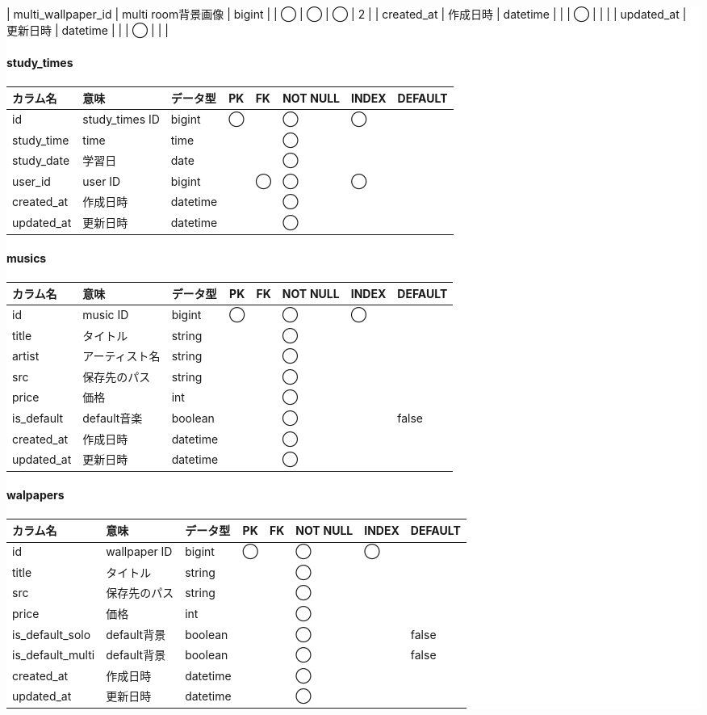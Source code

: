 | multi_wallpaper_id     | multi room背景画像    | bigint   |      | ◯   | ◯        | ◯   | 2       |
| created_at             | 作成日時              | datetime |      |      | ◯        |      |         |
| updated_at             | 更新日時              | datetime |      |      | ◯        |      |         |

#### study_times

| カラム名   | 意味           | データ型 | PK   | FK   | NOT NULL | INDEX | DEFAULT |
| :--------- | :------------- | :------- | :--- | :--- | :------- | :---- | :------ |
| id         | study_times ID | bigint   | ◯   |      | ◯       | ◯    |         |
| study_time | time           | time     |      |      | ◯       |       |         |
| study_date | 学習日         | date     |      |      | ◯       |       |         |
| user_id    | user ID        | bigint   |      | ◯   | ◯       | ◯    |         |
| created_at | 作成日時       | datetime |      |      | ◯       |       |         |
| updated_at | 更新日時       | datetime |      |      | ◯       |       |         |

#### musics

| カラム名   | 意味           | データ型 | PK   | FK   | NOT NULL | INDEX | DEFAULT |
| :--------- | :------------- | :------- | :--- | :--- | :------- | :---- | :------ |
| id         | music ID       | bigint   | ◯   |      | ◯       | ◯    |         |
| title      | タイトル       | string   |      |      | ◯       |       |         |
| artist     | アーティスト名 | string   |      |      | ◯       |       |         |
| src        | 保存先のパス   | string   |      |      | ◯       |       |         |
| price      | 価格           | int      |      |      | ◯       |       |         |
| is_default | default音楽    | boolean  |      |      | ◯       |       | false   |
| created_at | 作成日時       | datetime |      |      | ◯       |       |         |
| updated_at | 更新日時       | datetime |      |      | ◯       |       |         |

#### walpapers

| カラム名         | 意味         | データ型 | PK   | FK   | NOT NULL | INDEX | DEFAULT |
| :--------------- | :----------- | :------- | :--- | :--- | :------- | :---- | :------ |
| id               | wallpaper ID | bigint   | ◯   |      | ◯       | ◯    |         |
| title            | タイトル     | string   |      |      | ◯       |       |         |
| src              | 保存先のパス | string   |      |      | ◯       |       |         |
| price            | 価格         | int      |      |      | ◯       |       |         |
| is_default_solo  | default背景  | boolean  |      |      | ◯       |       | false   |
| is_default_multi | default背景  | boolean  |      |      | ◯       |       | false   |
| created_at       | 作成日時     | datetime |      |      | ◯       |       |         |
| updated_at       | 更新日時     | datetime |      |      | ◯       |       |         |
